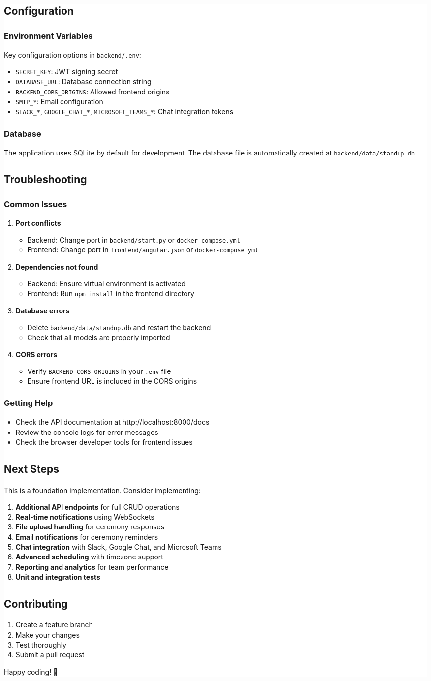 ## Configuration

### Environment Variables

Key configuration options in `backend/.env`:

- `SECRET_KEY`: JWT signing secret
- `DATABASE_URL`: Database connection string
- `BACKEND_CORS_ORIGINS`: Allowed frontend origins
- `SMTP_*`: Email configuration
- `SLACK_*`, `GOOGLE_CHAT_*`, `MICROSOFT_TEAMS_*`: Chat integration tokens

### Database

The application uses SQLite by default for development. The database file is automatically created at `backend/data/standup.db`.

## Troubleshooting

### Common Issues

1. **Port conflicts**
   - Backend: Change port in `backend/start.py` or `docker-compose.yml`
   - Frontend: Change port in `frontend/angular.json` or `docker-compose.yml`

2. **Dependencies not found**
   - Backend: Ensure virtual environment is activated
   - Frontend: Run `npm install` in the frontend directory

3. **Database errors**
   - Delete `backend/data/standup.db` and restart the backend
   - Check that all models are properly imported

4. **CORS errors**
   - Verify `BACKEND_CORS_ORIGINS` in your `.env` file
   - Ensure frontend URL is included in the CORS origins

### Getting Help

- Check the API documentation at http://localhost:8000/docs
- Review the console logs for error messages
- Check the browser developer tools for frontend issues

## Next Steps

This is a foundation implementation. Consider implementing:

1. **Additional API endpoints** for full CRUD operations
2. **Real-time notifications** using WebSockets
3. **File upload handling** for ceremony responses
4. **Email notifications** for ceremony reminders
5. **Chat integration** with Slack, Google Chat, and Microsoft Teams
6. **Advanced scheduling** with timezone support
7. **Reporting and analytics** for team performance
8. **Unit and integration tests**

## Contributing

1. Create a feature branch
2. Make your changes
3. Test thoroughly
4. Submit a pull request

Happy coding! 🚀
